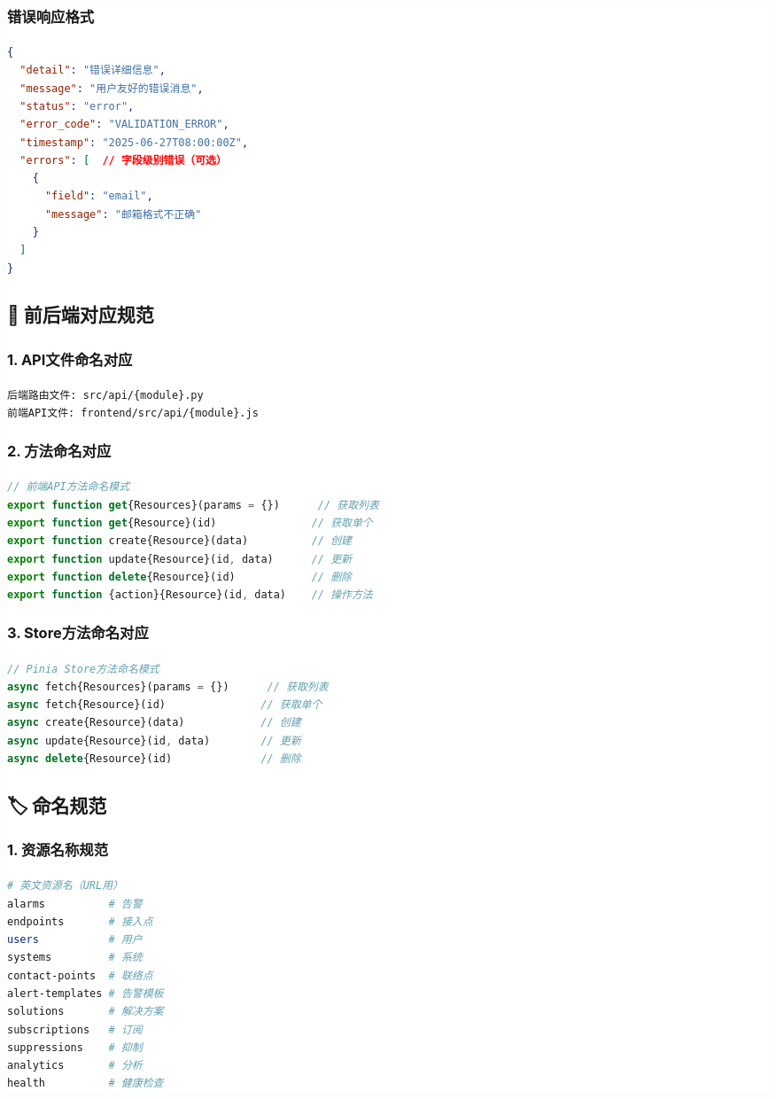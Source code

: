 ### 错误响应格式
```json
{
  "detail": "错误详细信息",
  "message": "用户友好的错误消息",
  "status": "error",
  "error_code": "VALIDATION_ERROR",
  "timestamp": "2025-06-27T08:00:00Z",
  "errors": [  // 字段级别错误（可选）
    {
      "field": "email",
      "message": "邮箱格式不正确"
    }
  ]
}
```

## 🔄 前后端对应规范

### 1. API文件命名对应
```bash
后端路由文件: src/api/{module}.py
前端API文件: frontend/src/api/{module}.js
```

### 2. 方法命名对应
```javascript
// 前端API方法命名模式
export function get{Resources}(params = {})      // 获取列表
export function get{Resource}(id)               // 获取单个
export function create{Resource}(data)          // 创建
export function update{Resource}(id, data)      // 更新
export function delete{Resource}(id)            // 删除
export function {action}{Resource}(id, data)    // 操作方法
```

### 3. Store方法命名对应
```javascript
// Pinia Store方法命名模式
async fetch{Resources}(params = {})      // 获取列表
async fetch{Resource}(id)               // 获取单个  
async create{Resource}(data)            // 创建
async update{Resource}(id, data)        // 更新
async delete{Resource}(id)              // 删除
```

## 🏷️ 命名规范

### 1. 资源名称规范
```bash
# 英文资源名（URL用）
alarms          # 告警
endpoints       # 接入点
users           # 用户  
systems         # 系统
contact-points  # 联络点
alert-templates # 告警模板
solutions       # 解决方案
subscriptions   # 订阅
suppressions    # 抑制
analytics       # 分析
health          # 健康检查
```